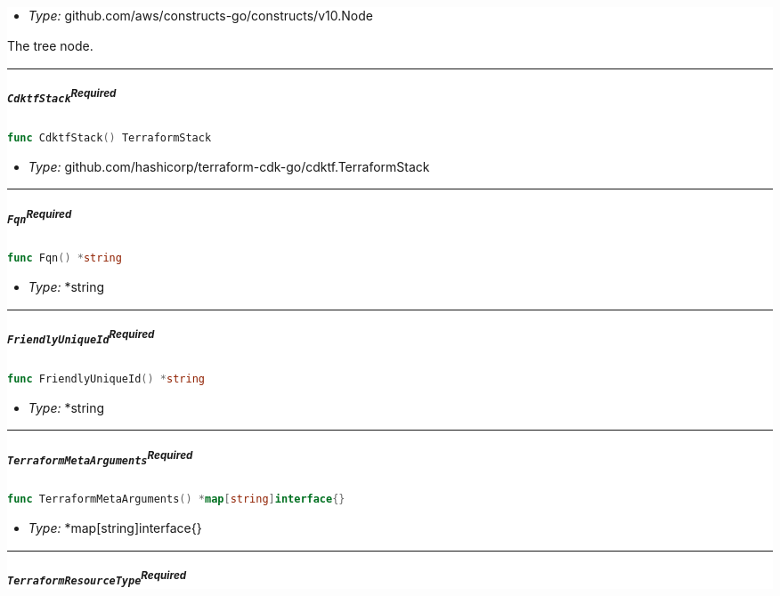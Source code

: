 - *Type:* github.com/aws/constructs-go/constructs/v10.Node

The tree node.

---

##### `CdktfStack`<sup>Required</sup> <a name="CdktfStack" id="@cdktf/provider-vault.pkiSecretBackendConfigAutoTidy.PkiSecretBackendConfigAutoTidy.property.cdktfStack"></a>

```go
func CdktfStack() TerraformStack
```

- *Type:* github.com/hashicorp/terraform-cdk-go/cdktf.TerraformStack

---

##### `Fqn`<sup>Required</sup> <a name="Fqn" id="@cdktf/provider-vault.pkiSecretBackendConfigAutoTidy.PkiSecretBackendConfigAutoTidy.property.fqn"></a>

```go
func Fqn() *string
```

- *Type:* *string

---

##### `FriendlyUniqueId`<sup>Required</sup> <a name="FriendlyUniqueId" id="@cdktf/provider-vault.pkiSecretBackendConfigAutoTidy.PkiSecretBackendConfigAutoTidy.property.friendlyUniqueId"></a>

```go
func FriendlyUniqueId() *string
```

- *Type:* *string

---

##### `TerraformMetaArguments`<sup>Required</sup> <a name="TerraformMetaArguments" id="@cdktf/provider-vault.pkiSecretBackendConfigAutoTidy.PkiSecretBackendConfigAutoTidy.property.terraformMetaArguments"></a>

```go
func TerraformMetaArguments() *map[string]interface{}
```

- *Type:* *map[string]interface{}

---

##### `TerraformResourceType`<sup>Required</sup> <a name="TerraformResourceType" id="@cdktf/provider-vault.pkiSecretBackendConfigAutoTidy.PkiSecretBackendConfigAutoTidy.property.terraformResourceType"></a>
